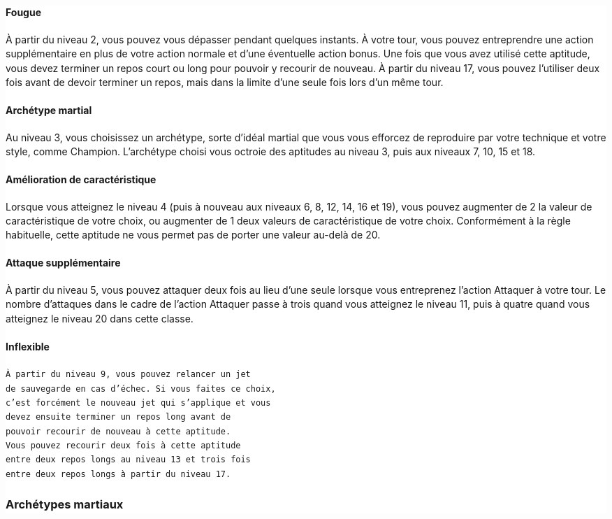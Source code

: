 #### Fougue

À partir du niveau 2, vous pouvez vous dépasser
pendant quelques instants. À votre tour, vous pouvez
entreprendre une action supplémentaire en plus de
votre action normale et d’une éventuelle action bonus.
Une fois que vous avez utilisé cette aptitude, vous
devez terminer un repos court ou long pour pouvoir
y recourir de nouveau. À partir du niveau 17, vous
pouvez l’utiliser deux fois avant de devoir terminer
un repos, mais dans la limite d’une seule fois lors
d’un même tour.

#### Archétype martial

Au niveau 3, vous choisissez un archétype, sorte
d’idéal martial que vous vous efforcez de reproduire
par votre technique et votre style, comme Champion.
L’archétype choisi vous octroie des aptitudes au
niveau 3, puis aux niveaux 7, 10, 15 et 18.

#### Amélioration de caractéristique

Lorsque vous atteignez le niveau 4 (puis à nouveau
aux niveaux 6, 8, 12, 14, 16 et 19), vous pouvez
augmenter de 2 la valeur de caractéristique de
votre choix, ou augmenter de 1 deux valeurs de
caractéristique de votre choix. Conformément
à la règle habituelle, cette aptitude ne vous permet
pas de porter une valeur au-delà de 20.

#### Attaque supplémentaire

À partir du niveau 5, vous pouvez attaquer deux fois
au lieu d’une seule lorsque vous entreprenez l’action
Attaquer à votre tour.
Le nombre d’attaques dans le cadre de l’action
Attaquer passe à trois quand vous atteignez le
niveau 11, puis à quatre quand vous atteignez
le niveau 20 dans cette classe.

#### Inflexible

```
À partir du niveau 9, vous pouvez relancer un jet
de sauvegarde en cas d’échec. Si vous faites ce choix,
c’est forcément le nouveau jet qui s’applique et vous
devez ensuite terminer un repos long avant de
pouvoir recourir de nouveau à cette aptitude.
Vous pouvez recourir deux fois à cette aptitude
entre deux repos longs au niveau 13 et trois fois
entre deux repos longs à partir du niveau 17.
```
### Archétypes martiaux
